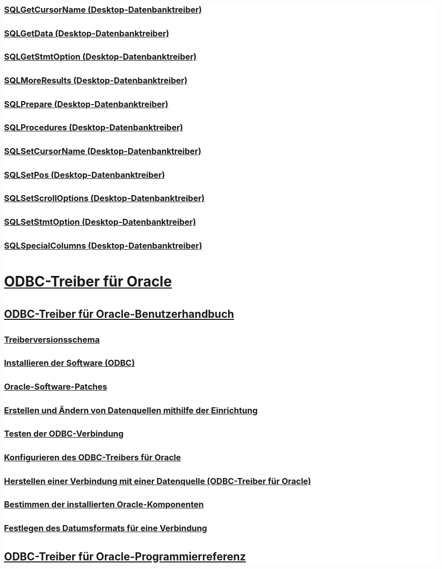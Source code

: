 ### [SQLGetCursorName (Desktop-Datenbanktreiber)](sqlgetcursorname-desktop-database-drivers.md)
### [SQLGetData (Desktop-Datenbanktreiber)](sqlgetdata-desktop-database-drivers.md)
### [SQLGetStmtOption (Desktop-Datenbanktreiber)](sqlgetstmtoption-desktop-database-drivers.md)
### [SQLMoreResults (Desktop-Datenbanktreiber)](sqlmoreresults-desktop-database-drivers.md)
### [SQLPrepare (Desktop-Datenbanktreiber)](sqlprepare-desktop-database-drivers.md)
### [SQLProcedures (Desktop-Datenbanktreiber)](sqlprocedures-desktop-database-drivers.md)
### [SQLSetCursorName (Desktop-Datenbanktreiber)](sqlsetcursorname-desktop-database-drivers.md)
### [SQLSetPos (Desktop-Datenbanktreiber)](sqlsetpos-desktop-database-drivers.md)
### [SQLSetScrollOptions (Desktop-Datenbanktreiber)](sqlsetscrolloptions-desktop-database-drivers.md)
### [SQLSetStmtOption (Desktop-Datenbanktreiber)](sqlsetstmtoption-desktop-database-drivers.md)
### [SQLSpecialColumns (Desktop-Datenbanktreiber)](sqlspecialcolumns-desktop-database-drivers.md)

# [ODBC-Treiber für Oracle](odbc-driver-for-oracle.md)
## [ODBC-Treiber für Oracle-Benutzerhandbuch](odbc-driver-for-oracle-user-s-guide.md)
### [Treiberversionsschema](driver-version-scheme.md)
### [Installieren der Software (ODBC)](installing-the-software-odbc.md)
### [Oracle-Software-Patches](oracle-software-patches.md)
### [Erstellen und Ändern von Datenquellen mithilfe der Einrichtung](adding-and-modifying-data-sources-using-setup.md)
### [Testen der ODBC-Verbindung](testing-the-odbc-connection.md)
### [Konfigurieren des ODBC-Treibers für Oracle](configuring-the-odbc-driver-for-oracle.md)
### [Herstellen einer Verbindung mit einer Datenquelle (ODBC-Treiber für Oracle)](connecting-to-a-data-source-odbc-driver-for-oracle.md)
### [Bestimmen der installierten Oracle-Komponenten](determining-installed-oracle-components.md)
### [Festlegen des Datumsformats für eine Verbindung](setting-the-date-format-on-connection.md)
## [ODBC-Treiber für Oracle-Programmierreferenz](odbc-driver-for-oracle-programmer-s-reference.md)